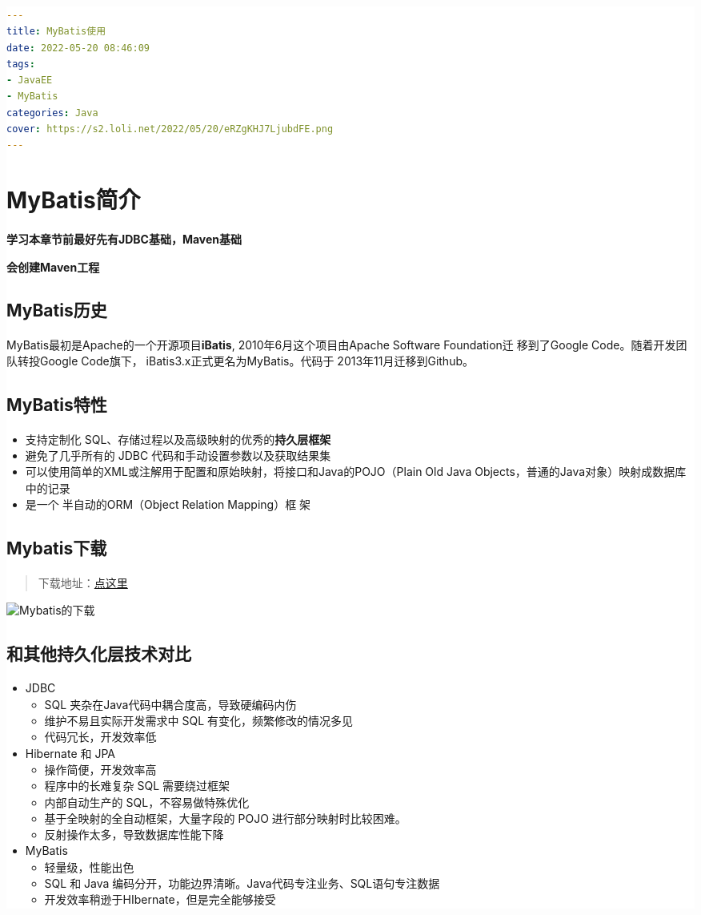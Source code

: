 ```yaml
---
title: MyBatis使用
date: 2022-05-20 08:46:09
tags:
- JavaEE
- MyBatis
categories: Java
cover: https://s2.loli.net/2022/05/20/eRZgKHJ7LjubdFE.png
---
```


# MyBatis简介

**学习本章节前最好先有JDBC基础，Maven基础**

**会创建Maven工程**

## MyBatis历史

MyBatis最初是Apache的一个开源项目**iBatis**, 2010年6月这个项目由Apache Software Foundation迁
移到了Google Code。随着开发团队转投Google Code旗下， iBatis3.x正式更名为MyBatis。代码于
2013年11月迁移到Github。

## MyBatis特性

- 支持定制化 SQL、存储过程以及高级映射的优秀的**持久层框架**
- 避免了几乎所有的 JDBC 代码和手动设置参数以及获取结果集
- 可以使用简单的XML或注解用于配置和原始映射，将接口和Java的POJO（Plain Old Java Objects，普通的Java对象）映射成数据库中的记录
- 是一个 半自动的ORM（Object Relation Mapping）框 架

## Mybatis下载

> 下载地址：[点这里](https://github.com/mybatis/mybatis-3)

![Mybatis的下载](Snipaste_2022-05-20_11-44-50.png)

## 和其他持久化层技术对比

- JDBC
  - SQL 夹杂在Java代码中耦合度高，导致硬编码内伤
  - 维护不易且实际开发需求中 SQL 有变化，频繁修改的情况多见
  - 代码冗长，开发效率低
- Hibernate 和 JPA
  - 操作简便，开发效率高
  - 程序中的长难复杂 SQL 需要绕过框架
  - 内部自动生产的 SQL，不容易做特殊优化
  - 基于全映射的全自动框架，大量字段的 POJO 进行部分映射时比较困难。
  - 反射操作太多，导致数据库性能下降
- MyBatis
  - 轻量级，性能出色
  - SQL 和 Java 编码分开，功能边界清晰。Java代码专注业务、SQL语句专注数据
  - 开发效率稍逊于HIbernate，但是完全能够接受
